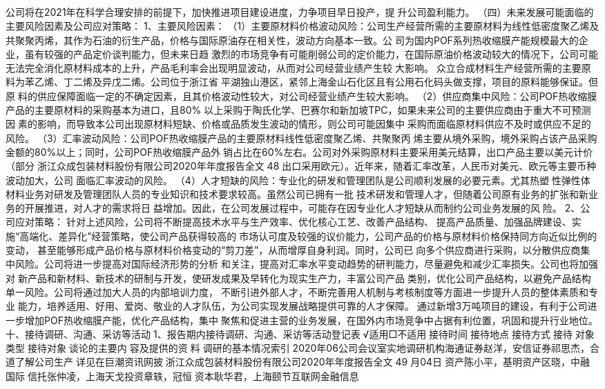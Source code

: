 公司将在2021年在科学合理安排的前提下，加快推进项目建设进度，力争项目早日投产，提
升公司盈利能力。
（四）未来发展可能面临的主要风险因素及公司应对策略：
1、主要风险因素：
（1）主要原材料价格波动风险：公司生产经营所需的主要原材料为线性低密度聚乙烯及
共聚聚丙烯，其作为石油的衍生产品，价格与国际原油存在相关性，波动方向基本一致。公
司为国内POF系列热收缩膜产能规模最大的企业，虽有较强的产品定价谈判能力，但未来日趋
激烈的市场竞争有可能削弱公司的定价能力，在国际原油价格波动较大的情况下，公司可能
无法完全消化原材料成本的上升，产品毛利率会出现明显波动，从而对公司经营业绩产生较
大影响。
众立合成材料生产经营所需的主要原料为苯乙烯、丁二烯及异戊二烯。公司位于浙江省
平湖独山港区，紧邻上海金山石化区且有公用石化码头做支撑，项目的原料能够保证。但原
料的供应保障面临一定的不确定因素，且其价格波动性较大，对公司经营业绩产生较大影响。
（2）供应商集中风险：公司POF热收缩膜产品的主要原材料的采购基本为进口，且80%
以上采购于陶氏化学、巴赛尔和新加坡TPC，如果未来公司的主要供应商由于重大不可预测因
素的影响，而导致本公司出现原材料短缺、价格或品质发生波动的情形，则公司可能因集中
采购而面临原材料供应不及时或供应不足的风险。
（3）汇率波动风险：公司POF热收缩膜产品的主要原材料线性低密度聚乙烯、共聚聚丙
烯主要从境外采购，境外采购占该产品采购金额的80%以上；同时，公司POF热收缩膜产品外
销占比在60%左右。公司对外采购原材料主要采用美元结算，出口产品主要以美元计价（部分
浙江众成包装材料股份有限公司2020年年度报告全文
48
出口采用欧元）。近年来，随着汇率改革，人民币对美元、欧元等主要币种波动加大，公司
面临汇率波动的风险。
（4）人才短缺的风险：专业化的研发和管理团队是公司顺利发展的必要元素。尤其热塑
性弹性体材料业务对研发及管理团队人员的专业知识和技术要求较高。虽然公司已拥有一批
技术研发和管理人才，但随着公司原有业务的扩张和新业务的开展推进，对人才的需求将日
益增加。因此，在公司发展过程中，可能存在因专业化人才短缺从而制约公司业务发展的风
险。
2、公司应对策略：
针对上述风险，公司将不断提高技术水平与生产效率、优化核心工艺、改善产品结构、
提高产品质量、加强品牌建设、实施“高端化、差异化”经营策略，使公司产品获得较高的
市场认可度及较强的议价能力，公司产品的价格与原材料价格保持同方向近似比例的变动，
甚至能够形成产品价格与原材料价格变动的“剪刀差”，从而增厚自身利润。同时，公司已
向多个供应商进行采购，以分散供应商集中风险。公司将进一步提高对国际经济形势的分析
和关注，提高对汇率水平变动趋势的研判能力，尽量避免和减少汇率损失。公司也将加强对
新产品和新材料、新技术的研制与开发，使研发成果及早转化为现实生产力，丰富公司产品
类别，优化公司产品结构，以避免产品结构单一风险。公司将通过加大人员的内部培训力度，
不断引进外部人才，不断完善用人机制与考核制度等方面进一步提升人员的整体素质和专业
能力，培养适用、好用、爱岗、敬业的人才队伍，为公司实现发展战略提供可靠的人才保障。
通过新增3万吨项目的建设，有利于公司进一步增加POF热收缩膜产能，优化产品结构，集中
聚焦和促进主营的业务发展，在国外内市场竞争中占据有利位置，巩固和提升行业地位。
十、接待调研、沟通、采访等活动
1、报告期内接待调研、沟通、采访等活动登记表
√适用□不适用
接待时间
接待地点
接待方式
接待
对象
类型
接待对象
谈论的主要内
容及提供的资
料
调研的基本情况索引
2020年06公司会议室实地调研机构海通证券赵洋，安信证券祁思杰，合道了解公司生产
详见在巨潮资讯网披
浙江众成包装材料股份有限公司2020年年度报告全文
49
月04日
资产陈小平，基明资产区晓，中融国际
信托张仲凌，上海天戈投资章轶，冠恒
资本耿华君，上海颐节互联网金融信息